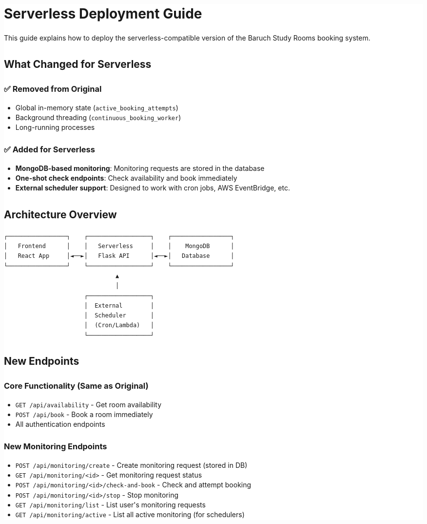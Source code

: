 # Serverless Deployment Guide

This guide explains how to deploy the serverless-compatible version of the Baruch Study Rooms booking system.

## What Changed for Serverless

### ✅ Removed from Original
- Global in-memory state (`active_booking_attempts`)
- Background threading (`continuous_booking_worker`) 
- Long-running processes

### ✅ Added for Serverless
- **MongoDB-based monitoring**: Monitoring requests are stored in the database
- **One-shot check endpoints**: Check availability and book immediately  
- **External scheduler support**: Designed to work with cron jobs, AWS EventBridge, etc.

## Architecture Overview

```
┌─────────────────┐    ┌──────────────────┐    ┌─────────────────┐
│   Frontend      │    │   Serverless     │    │    MongoDB      │
│   React App     │◄──►│   Flask API      │◄──►│   Database      │
└─────────────────┘    └──────────────────┘    └─────────────────┘
                                ▲
                                │
                       ┌──────────────────┐
                       │  External        │
                       │  Scheduler       │
                       │  (Cron/Lambda)   │
                       └──────────────────┘
```

## New Endpoints

### Core Functionality (Same as Original)
- `GET /api/availability` - Get room availability
- `POST /api/book` - Book a room immediately
- All authentication endpoints

### New Monitoring Endpoints
- `POST /api/monitoring/create` - Create monitoring request (stored in DB)
- `GET /api/monitoring/<id>` - Get monitoring request status
- `POST /api/monitoring/<id>/check-and-book` - Check and attempt booking
- `POST /api/monitoring/<id>/stop` - Stop monitoring
- `GET /api/monitoring/list` - List user's monitoring requests
- `GET /api/monitoring/active` - List all active monitoring (for schedulers)
